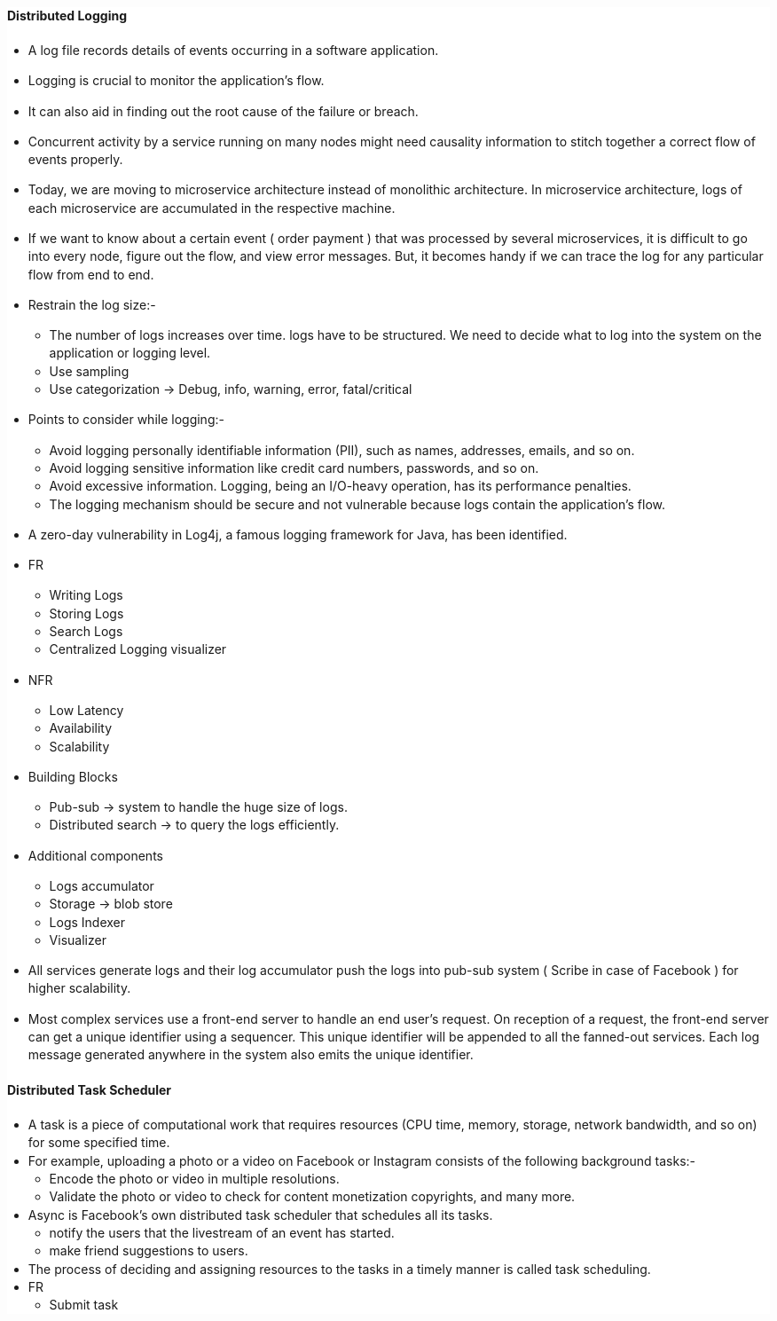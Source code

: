 #### Distributed Logging
- A log file records details of events occurring in a software application.
- Logging is crucial to monitor the application’s flow.
- It can also aid in finding out the root cause of the failure or breach.
- Concurrent activity by a service running on many nodes might need causality information to stitch together a correct flow of events properly.
- Today, we are moving to microservice architecture instead of monolithic architecture. In microservice architecture, logs of each microservice are accumulated in the respective machine.
- If we want to know about a certain event ( order payment ) that was processed by several microservices, it is difficult to go into every node, figure out the flow, and view error messages. But, it becomes handy if we can trace the log for any particular flow from end to end.
- Restrain the log size:-
    - The number of logs increases over time. logs have to be structured. We need to decide what to log into the system on the application or logging level.
    - Use sampling
    - Use categorization -> Debug, info, warning, error, fatal/critical
- Points to consider while logging:-
    - Avoid logging personally identifiable information (PII), such as names, addresses, emails, and so on.
    - Avoid logging sensitive information like credit card numbers, passwords, and so on.
    - Avoid excessive information. Logging, being an I/O-heavy operation, has its performance penalties.
    - The logging mechanism should be secure and not vulnerable because logs contain the application’s flow.
- A zero-day vulnerability in Log4j, a famous logging framework for Java, has been identified.
- FR
    - Writing Logs
    - Storing Logs
    - Search Logs
    - Centralized Logging visualizer
- NFR
    - Low Latency
    - Availability
    - Scalability
- Building Blocks
    - Pub-sub -> system to handle the huge size of logs.
    - Distributed search -> to query the logs efficiently.

- Additional components
    - Logs accumulator
    - Storage -> blob store
    - Logs Indexer
    - Visualizer
- All services generate logs and their log accumulator push the logs into pub-sub system ( Scribe in case of Facebook ) for higher scalability.
- Most complex services use a front-end server to handle an end user’s request. On reception of a request, the front-end server can get a unique identifier using a sequencer. This unique identifier will be appended to all the fanned-out services. Each log message generated anywhere in the system also emits the unique identifier.

#### Distributed Task Scheduler
- A task is a piece of computational work that requires resources (CPU time, memory, storage, network bandwidth, and so on) for some specified time.
- For example, uploading a photo or a video on Facebook or Instagram consists of the following background tasks:-
    - Encode the photo or video in multiple resolutions.
    - Validate the photo or video to check for content monetization copyrights, and many more.
- Async is Facebook’s own distributed task scheduler that schedules all its tasks.
    - notify the users that the livestream of an event has started.
    - make friend suggestions to users.
- The process of deciding and assigning resources to the tasks in a timely manner is called task scheduling.
- FR
    - Submit task